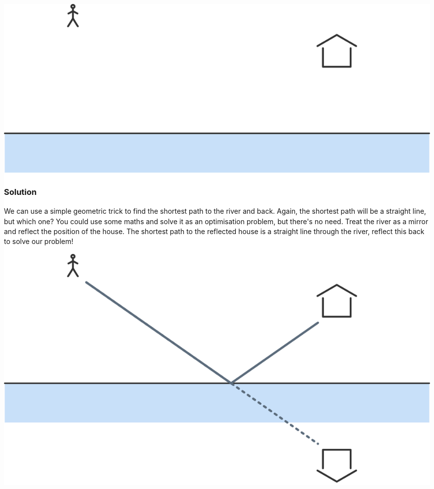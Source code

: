 ![](river1.png)

### Solution 

We can use a simple geometric trick to find the shortest path to the river and back. 
Again, the shortest path will be a straight line, but which one?
You could use some maths and solve it as an optimisation problem, but there's no need. 
Treat the river as a mirror and reflect the position of the house. 
The shortest path to the reflected house is a straight line through the river, reflect this back to solve our problem!

![](river2.png)
